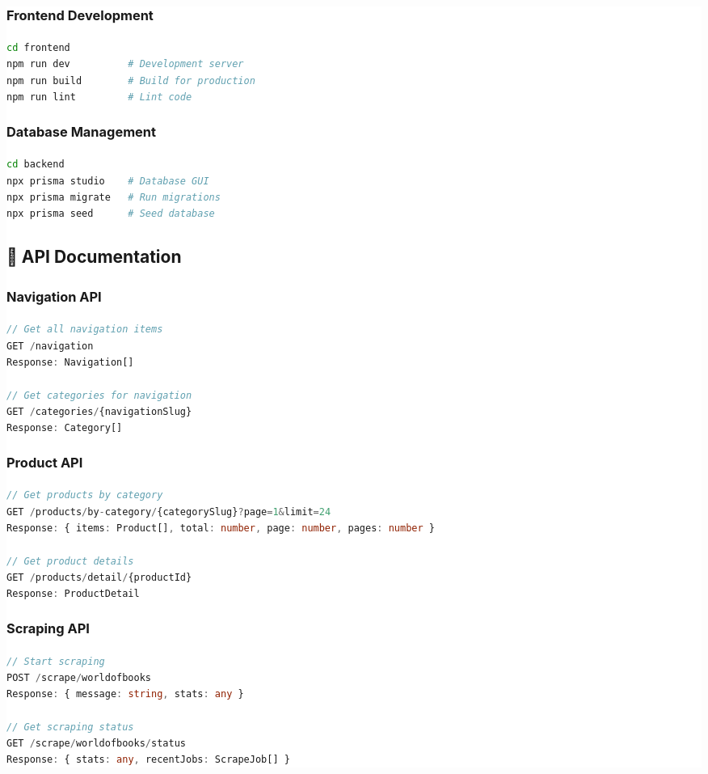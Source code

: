 ### Frontend Development
```bash
cd frontend
npm run dev          # Development server
npm run build        # Build for production
npm run lint         # Lint code
```

### Database Management
```bash
cd backend
npx prisma studio    # Database GUI
npx prisma migrate   # Run migrations
npx prisma seed      # Seed database
```

## 📝 **API Documentation**

### Navigation API
```typescript
// Get all navigation items
GET /navigation
Response: Navigation[]

// Get categories for navigation
GET /categories/{navigationSlug}
Response: Category[]
```

### Product API
```typescript
// Get products by category
GET /products/by-category/{categorySlug}?page=1&limit=24
Response: { items: Product[], total: number, page: number, pages: number }

// Get product details
GET /products/detail/{productId}
Response: ProductDetail
```

### Scraping API
```typescript
// Start scraping
POST /scrape/worldofbooks
Response: { message: string, stats: any }

// Get scraping status
GET /scrape/worldofbooks/status
Response: { stats: any, recentJobs: ScrapeJob[] }
```
